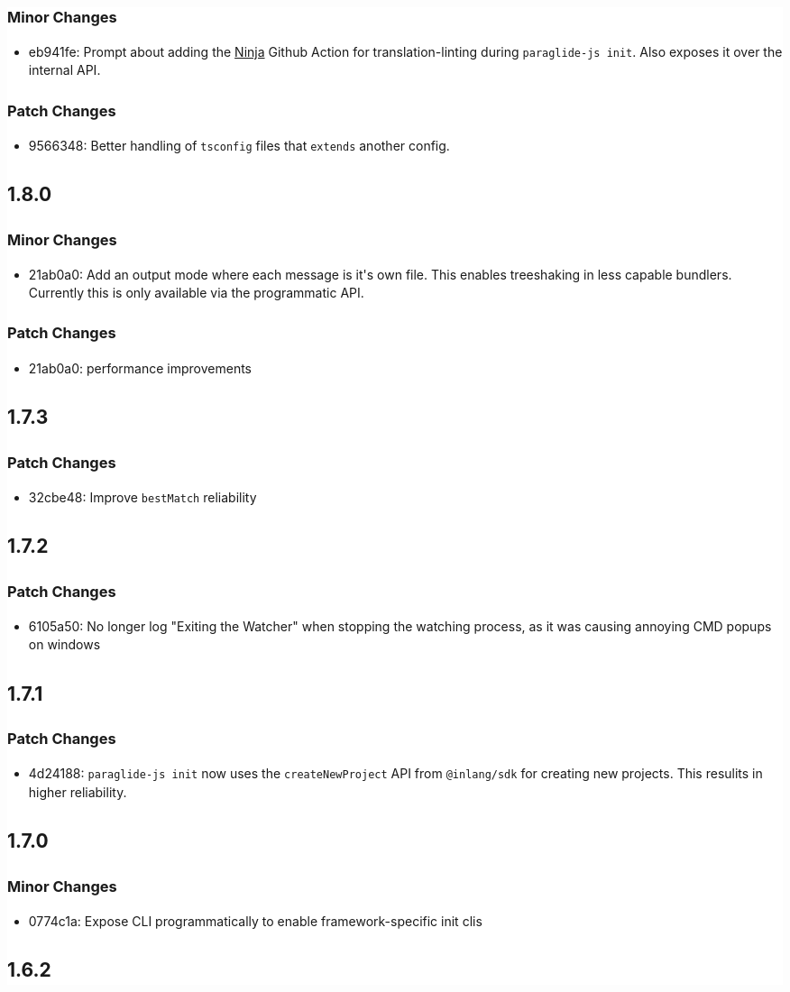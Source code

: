### Minor Changes

- eb941fe: Prompt about adding the [Ninja](https://inlang.com/m/3gk8n4n4/app-inlang-ninjaI18nAction) Github Action for translation-linting during `paraglide-js init`. Also exposes it over the internal API.

### Patch Changes

- 9566348: Better handling of `tsconfig` files that `extends` another config.

## 1.8.0

### Minor Changes

- 21ab0a0: Add an output mode where each message is it's own file. This enables treeshaking in less capable bundlers. Currently this is only available via the programmatic API.

### Patch Changes

- 21ab0a0: performance improvements

## 1.7.3

### Patch Changes

- 32cbe48: Improve `bestMatch` reliability

## 1.7.2

### Patch Changes

- 6105a50: No longer log "Exiting the Watcher" when stopping the watching process, as it was causing annoying CMD popups on windows

## 1.7.1

### Patch Changes

- 4d24188: `paraglide-js init` now uses the `createNewProject` API from `@inlang/sdk` for creating new projects. This resulits in higher reliability.

## 1.7.0

### Minor Changes

- 0774c1a: Expose CLI programmatically to enable framework-specific init clis

## 1.6.2
